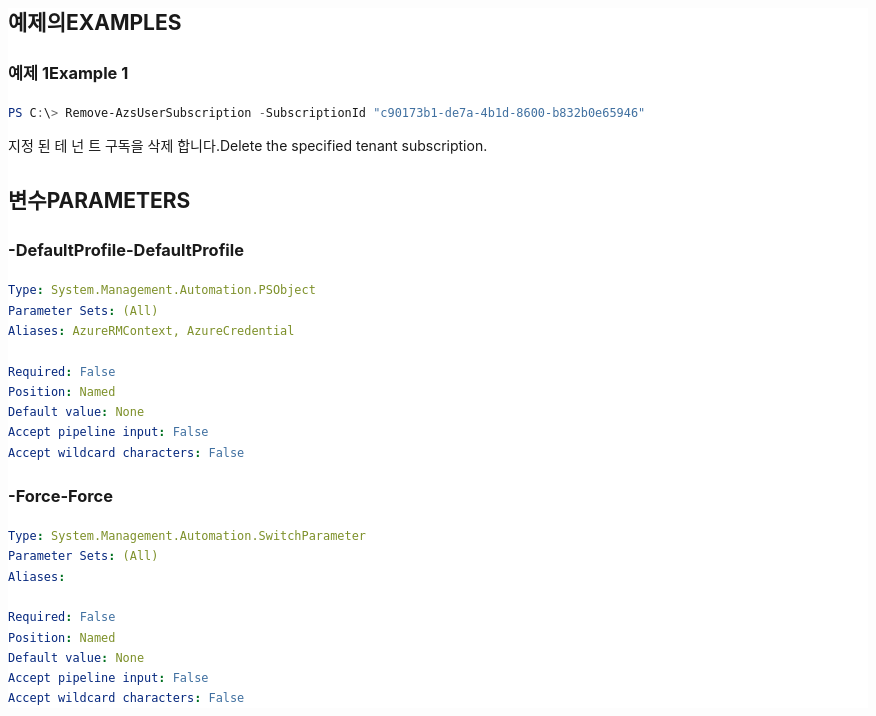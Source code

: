 ## <span data-ttu-id="8aa08-107">예제의</span><span class="sxs-lookup"><span data-stu-id="8aa08-107">EXAMPLES</span></span>

### <span data-ttu-id="8aa08-108">예제 1</span><span class="sxs-lookup"><span data-stu-id="8aa08-108">Example 1</span></span>
```powershell
PS C:\> Remove-AzsUserSubscription -SubscriptionId "c90173b1-de7a-4b1d-8600-b832b0e65946"

```

<span data-ttu-id="8aa08-109">지정 된 테 넌 트 구독을 삭제 합니다.</span><span class="sxs-lookup"><span data-stu-id="8aa08-109">Delete the specified tenant subscription.</span></span>

## <span data-ttu-id="8aa08-110">변수</span><span class="sxs-lookup"><span data-stu-id="8aa08-110">PARAMETERS</span></span>

### <span data-ttu-id="8aa08-111">-DefaultProfile</span><span class="sxs-lookup"><span data-stu-id="8aa08-111">-DefaultProfile</span></span>


```yaml
Type: System.Management.Automation.PSObject
Parameter Sets: (All)
Aliases: AzureRMContext, AzureCredential

Required: False
Position: Named
Default value: None
Accept pipeline input: False
Accept wildcard characters: False

```

### <span data-ttu-id="8aa08-112">-Force</span><span class="sxs-lookup"><span data-stu-id="8aa08-112">-Force</span></span>


```yaml
Type: System.Management.Automation.SwitchParameter
Parameter Sets: (All)
Aliases:

Required: False
Position: Named
Default value: None
Accept pipeline input: False
Accept wildcard characters: False

```
